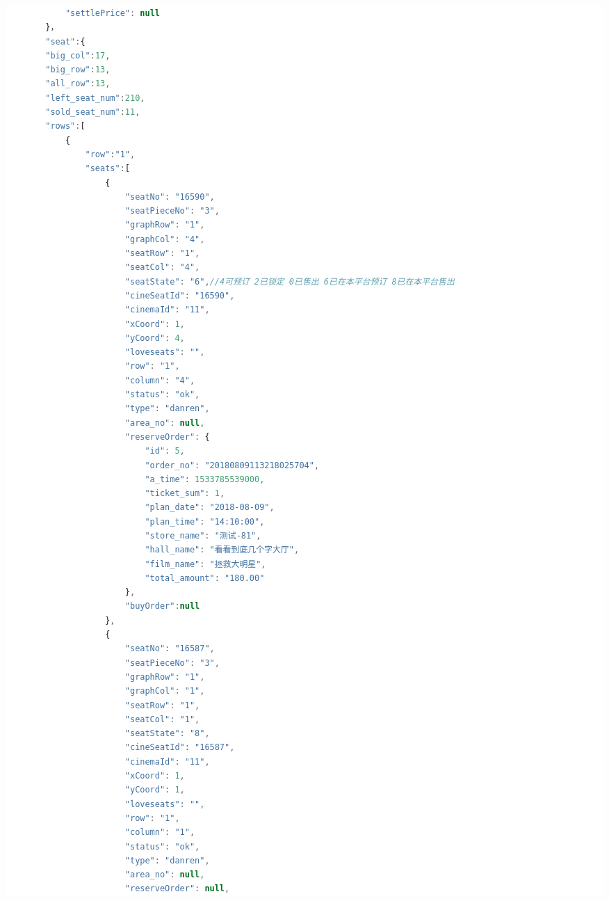 ```javascript
            "settlePrice": null
        }，
        "seat":{
        "big_col":17,
        "big_row":13,
        "all_row":13,
        "left_seat_num":210,
        "sold_seat_num":11,
        "rows":[
            {
                "row":"1",
                "seats":[
                    {
                        "seatNo": "16590",
                        "seatPieceNo": "3",
                        "graphRow": "1",
                        "graphCol": "4",
                        "seatRow": "1",
                        "seatCol": "4",
                        "seatState": "6",//4可预订 2已锁定 0已售出 6已在本平台预订 8已在本平台售出
                        "cineSeatId": "16590",
                        "cinemaId": "11",
                        "xCoord": 1,
                        "yCoord": 4,
                        "loveseats": "",
                        "row": "1",
                        "column": "4",
                        "status": "ok",
                        "type": "danren",
                        "area_no": null,
                        "reserveOrder": {
                            "id": 5,
                            "order_no": "20180809113218025704",
                            "a_time": 1533785539000,
                            "ticket_sum": 1,
                            "plan_date": "2018-08-09",
                            "plan_time": "14:10:00",
                            "store_name": "测试-81",
                            "hall_name": "看看到底几个字大厅",
                            "film_name": "拯救大明星",
                            "total_amount": "180.00"
                        },
                        "buyOrder":null
                    },
                    {
                        "seatNo": "16587",
                        "seatPieceNo": "3",
                        "graphRow": "1",
                        "graphCol": "1",
                        "seatRow": "1",
                        "seatCol": "1",
                        "seatState": "8",
                        "cineSeatId": "16587",
                        "cinemaId": "11",
                        "xCoord": 1,
                        "yCoord": 1,
                        "loveseats": "",
                        "row": "1",
                        "column": "1",
                        "status": "ok",
                        "type": "danren",
                        "area_no": null,
                        "reserveOrder": null,
```